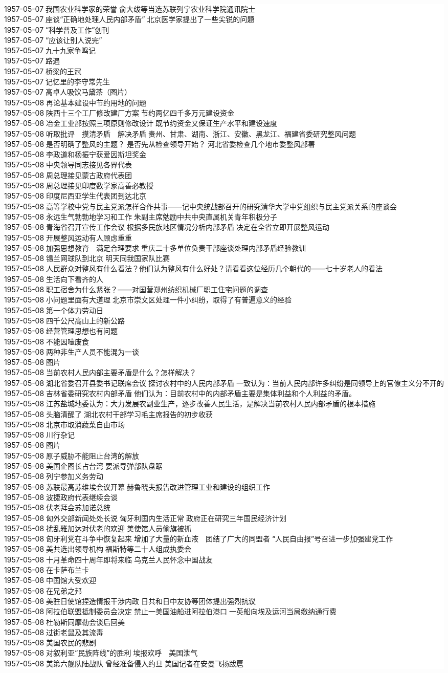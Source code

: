 1957-05-07 我国农业科学家的荣誉  俞大绂等当选苏联列宁农业科学院通讯院士  
1957-05-07 座谈“正确地处理人民内部矛盾”  北京医学家提出了一些尖锐的问题  
1957-05-07 “科学普及工作”创刊  
1957-05-07 “应该让别人说完”  
1957-05-07 九十九家争鸣记  
1957-05-07 路遇  
1957-05-07 桥梁的王冠  
1957-05-07 记忆里的李守常先生  
1957-05-07 高卓人吸饮马黛茶（图片）  
1957-05-08 再论基本建设中节约用地的问题  
1957-05-08 陕西十三个工厂修改建厂方案  节约两亿四千多万元建设资金  
1957-05-08 冶金工业部按照三项原则修改设计  既节约资金又保证生产水平和建设速度  
1957-05-08 听取批评　摸清矛盾　解决矛盾  贵州、甘肃、湖南、浙江、安徽、黑龙江、福建省委研究整风问题  
1957-05-08 是否明确了整风的主题？  是否先从检查领导开始？  河北省委检查几个地市委整风部署  
1957-05-08 李政道和杨振宁获爱因斯坦奖金  
1957-05-08 中央领导同志接见各界代表  
1957-05-08 周总理接见蒙古政府代表团  
1957-05-08 周总理接见印度数学家高善必教授  
1957-05-08 印度尼西亚学生代表团到达北京  
1957-05-08 高等学校中党与民主党派怎样合作共事——记中央统战部召开的研究清华大学中党组织与民主党派关系的座谈会  
1957-05-08 永远生气勃勃地学习和工作  朱副主席勉励中共中央直属机关青年积极分子  
1957-05-08 青海省召开宣传工作会议  根据多民族地区情况分析内部矛盾  决定在全省立即开展整风运动  
1957-05-08 开展整风运动有人顾虑重重  
1957-05-08 加强思想教育　满足合理要求  重庆二十多单位负责干部座谈处理内部矛盾经验教训  
1957-05-08 锡兰网球队到北京  明天同我国家队比赛  
1957-05-08 人民群众对整风有什么看法？他们认为整风有什么好处？请看看这位经历几个朝代的——七十岁老人的看法  
1957-05-08 生活向下看齐的人  
1957-05-08 职工宿舍为什么紧张？——对国营郑州纺织机械厂职工住宅问题的调查  
1957-05-08 小问题里面有大道理  北京市崇文区处理一件小纠纷，取得了有普遍意义的经验  
1957-05-08 第一个体力劳动日  
1957-05-08 四千公尺高山上的新公路  
1957-05-08 经营管理思想也有问题  
1957-05-08 不能因噎废食  
1957-05-08 两种非生产人员不能混为一谈  
1957-05-08 图片  
1957-05-08 当前农村人民内部主要矛盾是什么？怎样解决？  
1957-05-08 湖北省委召开县委书记联席会议  探讨农村中的人民内部矛盾  一致认为：当前人民内部许多纠纷是同领导上的官僚主义分不开的  
1957-05-08 吉林省委研究农村内部矛盾  他们认为：目前农村中的内部矛盾主要是集体利益和个人利益的矛盾。  
1957-05-08 江苏盐城地委认为：大力发展农副业生产，逐步改善人民生活，是解决当前农村人民内部矛盾的根本措施  
1957-05-08 头脑清醒了  湖北农村干部学习毛主席报告的初步收获  
1957-05-08 北京市取消蔬菜自由市场  
1957-05-08 川行杂记  
1957-05-08 图片  
1957-05-08 原子威胁不能阻止台湾的解放  
1957-05-08 美国企图长占台湾  要派导弹部队盘踞  
1957-05-08 列宁参加义务劳动  
1957-05-08 苏联最高苏维埃会议开幕  赫鲁晓夫报告改进管理工业和建设的组织工作  
1957-05-08 波捷政府代表继续会谈  
1957-05-08 伏老拜会苏加诺总统  
1957-05-08 匈外交部新闻处处长说  匈牙利国内生活正常  政府正在研究三年国民经济计划  
1957-05-08 扰乱雅加达对伏老的欢迎  美使馆人员偷旗被抓  
1957-05-08 匈牙利党在斗争中恢复起来  增加了大量的新血液　团结了广大的同盟者  “人民自由报”号召进一步加强建党工作  
1957-05-08 美共选出领导机构  福斯特等二十人组成执委会  
1957-05-08 十月革命四十周年即将来临  乌克兰人民怀念中国战友  
1957-05-08 在卡萨布兰卡  
1957-05-08 中国馆大受欢迎  
1957-05-08 在兄弟之邦  
1957-05-08 美驻日使馆捏造情报干涉内政  日共和日中友协等团体提出强烈抗议  
1957-05-08 阿拉伯联盟抵制委员会决定  禁止一美国油船进阿拉伯港口  一英船向埃及运河当局缴纳通行费  
1957-05-08 杜勒斯同摩勒会谈后回美  
1957-05-08 过街老鼠及其流毒  
1957-05-08 美国农民的悲剧  
1957-05-08 对叙利亚“民族阵线”的胜利  埃报欢呼　美国泄气  
1957-05-08 美第六舰队陆战队  曾经准备侵入约旦  美国记者在安曼飞扬跋扈  